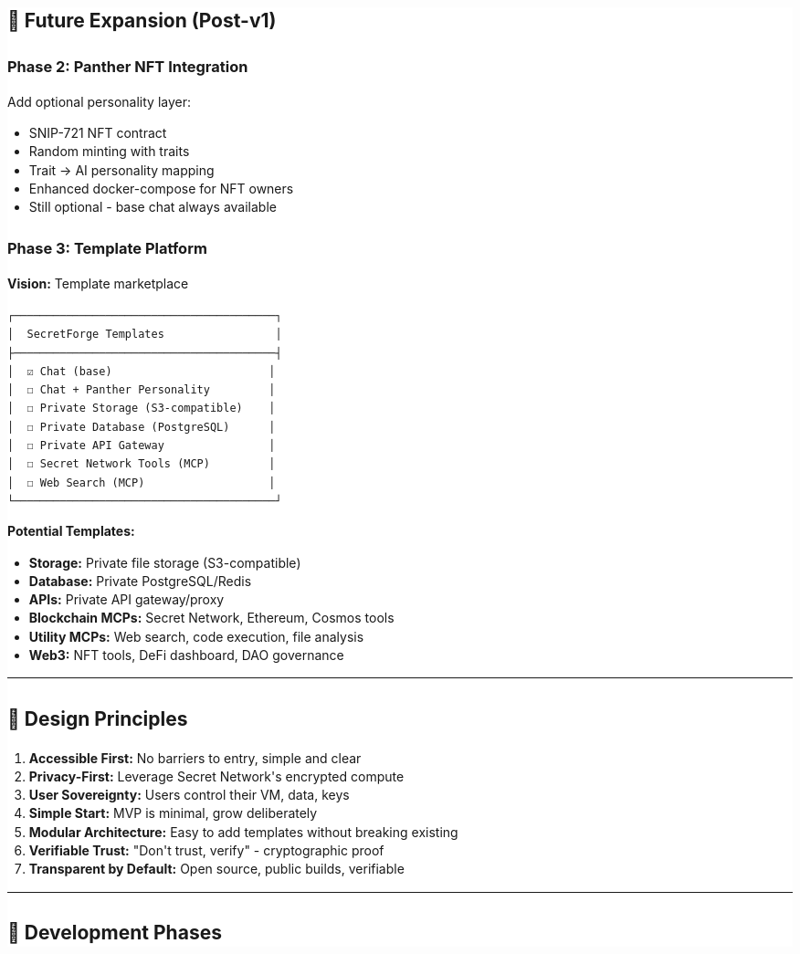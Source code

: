 
## 🚀 **Future Expansion (Post-v1)**

### **Phase 2: Panther NFT Integration**

Add optional personality layer:
- SNIP-721 NFT contract
- Random minting with traits
- Trait → AI personality mapping
- Enhanced docker-compose for NFT owners
- Still optional - base chat always available

### **Phase 3: Template Platform**

**Vision:** Template marketplace

```
┌────────────────────────────────────────┐
│  SecretForge Templates                 │
├────────────────────────────────────────┤
│  ☑ Chat (base)                        │
│  ☐ Chat + Panther Personality         │
│  ☐ Private Storage (S3-compatible)    │
│  ☐ Private Database (PostgreSQL)      │
│  ☐ Private API Gateway                │
│  ☐ Secret Network Tools (MCP)         │
│  ☐ Web Search (MCP)                   │
└────────────────────────────────────────┘
```

**Potential Templates:**
- **Storage:** Private file storage (S3-compatible)
- **Database:** Private PostgreSQL/Redis
- **APIs:** Private API gateway/proxy
- **Blockchain MCPs:** Secret Network, Ethereum, Cosmos tools
- **Utility MCPs:** Web search, code execution, file analysis
- **Web3:** NFT tools, DeFi dashboard, DAO governance

---

## 🎨 **Design Principles**

1. **Accessible First:** No barriers to entry, simple and clear
2. **Privacy-First:** Leverage Secret Network's encrypted compute
3. **User Sovereignty:** Users control their VM, data, keys
4. **Simple Start:** MVP is minimal, grow deliberately
5. **Modular Architecture:** Easy to add templates without breaking existing
6. **Verifiable Trust:** "Don't trust, verify" - cryptographic proof
7. **Transparent by Default:** Open source, public builds, verifiable

---

## 📝 **Development Phases**
